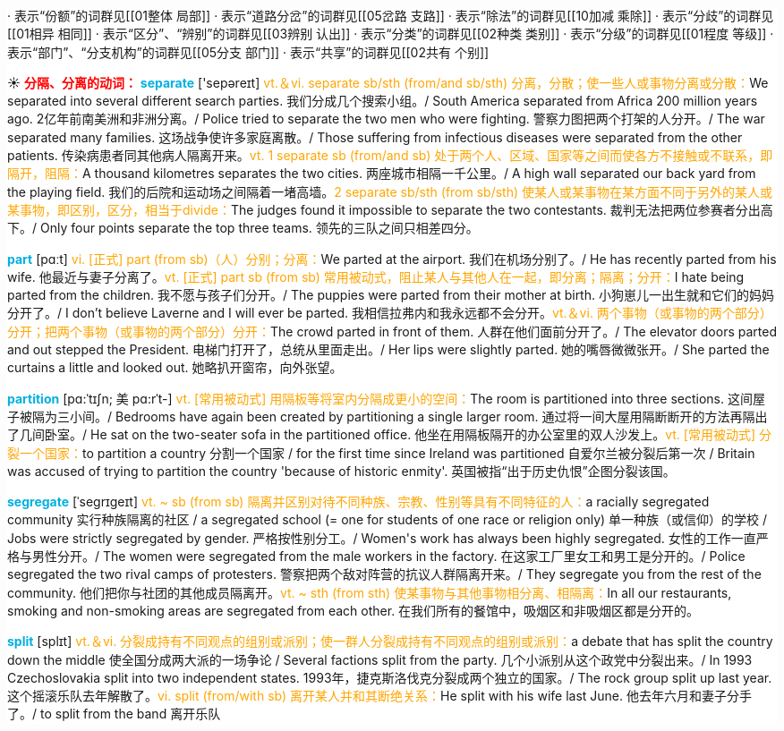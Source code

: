 · 表示“份额”的词群见[[01整体 局部]]
· 表示“道路分岔”的词群见[[05岔路 支路]]
· 表示“除法”的词群见[[10加减 乘除]]
· 表示“分歧”的词群见[[01相异 相同]]
· 表示“区分”、“辨别”的词群见[[03辨别 认出]]
· 表示“分类”的词群见[[02种类 类别]]
· 表示“分级”的词群见[[01程度 等级]]
· 表示“部门”、“分支机构”的词群见[[05分支 部门]]
· 表示“共享”的词群见[[02共有 个别]]

☀ <font color="red">**分隔、分离的动词：**</font>
<font color="sky blue">**separate**</font> ['sepəreɪt] 
<font color="orange">vt.＆vi. separate sb/sth (from/and sb/sth) 分离，分散；使一些人或事物分离或分散：</font>We separated into several different search parties. 我们分成几个搜索小组。/ South America separated from Africa 200 million years ago. 2亿年前南美洲和非洲分离。/ Police tried to separate the two men who were fighting. 警察力图把两个打架的人分开。/ The war separated many families. 这场战争使许多家庭离散。/ Those suffering from infectious diseases were separated from the other patients. 传染病患者同其他病人隔离开来。<font color="orange">vt. 1 separate sb (from/and sb) 处于两个人、区域、国家等之间而使各方不接触或不联系，即隔开，阻隔：</font>A thousand kilometres separates the two cities. 两座城市相隔一千公里。/ A high wall separated our back yard from the playing field. 我们的后院和运动场之间隔着一堵高墙。<font color="orange">2 separate sb/sth (from sb/sth) 使某人或某事物在某方面不同于另外的某人或某事物，即区别，区分，相当于divide：</font>The judges found it impossible to separate the two contestants. 裁判无法把两位参赛者分出高下。/ Only four points separate the top three teams. 领先的三队之间只相差四分。

<font color="sky blue">**part**</font> [pɑːt] 
<font color="orange">vi. [正式] part (from sb)（人）分别；分离：</font>We parted at the airport. 我们在机场分别了。/ He has recently parted from his wife. 他最近与妻子分离了。<font color="orange">vt. [正式] part sb (from sb) 常用被动式，阻止某人与其他人在一起，即分离；隔离；分开：</font>I hate being parted from the children. 我不愿与孩子们分开。/ The puppies were parted from their mother at birth. 小狗崽儿一出生就和它们的妈妈分开了。/ I don’t believe Laverne and I will ever be parted. 我相信拉弗内和我永远都不会分开。<font color="orange">vt.＆vi. 两个事物（或事物的两个部分）分开；把两个事物（或事物的两个部分）分开：</font>The crowd parted in front of them. 人群在他们面前分开了。/ The elevator doors parted and out stepped the President. 电梯门打开了，总统从里面走出。/ Her lips were slightly parted. 她的嘴唇微微张开。/ She parted the curtains a little and looked out. 她略扒开窗帘，向外张望。
           
<font color="sky blue">**partition**</font> [pɑ:ˈtɪʃn; 美 pɑ:rˈt-]
<font color="orange">vt. [常用被动式] 用隔板等将室内分隔成更小的空间：</font>The room is partitioned into three sections. 这间屋子被隔为三小间。/ Bedrooms have again been created by partitioning a single larger room. 通过将一间大屋用隔断断开的方法再隔出了几间卧室。/ He sat on the two-seater sofa in the partitioned office. 他坐在用隔板隔开的办公室里的双人沙发上。<font color="orange">vt. [常用被动式] 分裂一个国家：</font>to partition a country 分割一个国家 / for the first time since Ireland was partitioned 自爱尔兰被分裂后第一次 / Britain was accused of trying to partition the country 'because of historic enmity'. 英国被指“出于历史仇恨”企图分裂该国。
           
<font color="sky blue">**segregate**</font> [ˈsegrɪgeɪt]
<font color="orange">vt. ~ sb (from sb) 隔离并区别对待不同种族、宗教、性别等具有不同特征的人：</font>a racially segregated community 实行种族隔离的社区 / a segregated school (= one for students of one race or religion only) 单一种族（或信仰）的学校 / Jobs were strictly segregated by gender. 严格按性别分工。/ Women's work has always been highly segregated. 女性的工作一直严格与男性分开。/ The women were segregated from the male workers in the factory. 在这家工厂里女工和男工是分开的。/ Police segregated the two rival camps of protesters. 警察把两个敌对阵营的抗议人群隔离开来。/ They segregate you from the rest of the community. 他们把你与社团的其他成员隔离开。<font color="orange">vt. ~ sth (from sth) 使某事物与其他事物相分离、相隔离：</font>In all our restaurants, smoking and non-smoking areas are segregated from each other. 在我们所有的餐馆中，吸烟区和非吸烟区都是分开的。

<font color="sky blue">**split**</font> [splɪt] 
<font color="orange">vt.＆vi. 分裂成持有不同观点的组别或派别；使一群人分裂成持有不同观点的组别或派别：</font>a debate that has split the country down the middle 使全国分成两大派的一场争论 / Several factions split from the party. 几个小派别从这个政党中分裂出来。/ In 1993 Czechoslovakia split into two independent states. 1993年，捷克斯洛伐克分裂成两个独立的国家。/ The rock group split up last year. 这个摇滚乐队去年解散了。<font color="orange">vi. split (from/with sb) 离开某人并和其断绝关系：</font>He split with his wife last June. 他去年六月和妻子分手了。/ to split from the band 离开乐队
           